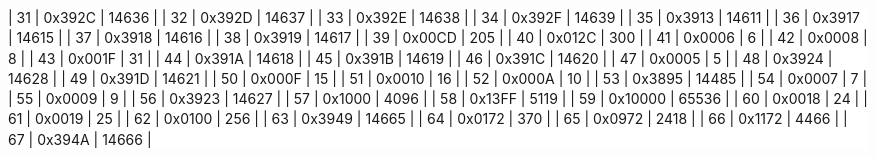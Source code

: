 |      31 | 0x392C      |       14636 |
|      32 | 0x392D      |       14637 |
|      33 | 0x392E      |       14638 |
|      34 | 0x392F      |       14639 |
|      35 | 0x3913      |       14611 |
|      36 | 0x3917      |       14615 |
|      37 | 0x3918      |       14616 |
|      38 | 0x3919      |       14617 |
|      39 | 0x00CD      |         205 |
|      40 | 0x012C      |         300 |
|      41 | 0x0006      |           6 |
|      42 | 0x0008      |           8 |
|      43 | 0x001F      |          31 |
|      44 | 0x391A      |       14618 |
|      45 | 0x391B      |       14619 |
|      46 | 0x391C      |       14620 |
|      47 | 0x0005      |           5 |
|      48 | 0x3924      |       14628 |
|      49 | 0x391D      |       14621 |
|      50 | 0x000F      |          15 |
|      51 | 0x0010      |          16 |
|      52 | 0x000A      |          10 |
|      53 | 0x3895      |       14485 |
|      54 | 0x0007      |           7 |
|      55 | 0x0009      |           9 |
|      56 | 0x3923      |       14627 |
|      57 | 0x1000      |        4096 |
|      58 | 0x13FF      |        5119 |
|      59 | 0x10000     |       65536 |
|      60 | 0x0018      |          24 |
|      61 | 0x0019      |          25 |
|      62 | 0x0100      |         256 |
|      63 | 0x3949      |       14665 |
|      64 | 0x0172      |         370 |
|      65 | 0x0972      |        2418 |
|      66 | 0x1172      |        4466 |
|      67 | 0x394A      |       14666 |